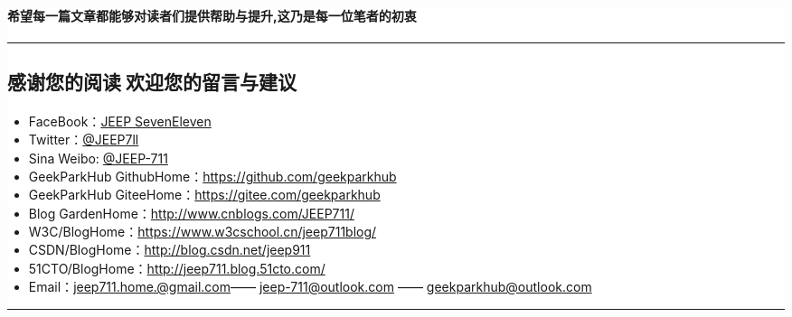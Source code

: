 
#### 希望每一篇文章都能够对读者们提供帮助与提升,这乃是每一位笔者的初衷                          



-----


## 感谢您的阅读 欢迎您的留言与建议

- FaceBook：[JEEP SevenEleven](https://www.facebook.com/Jeep-711-433673250337229/)
- Twitter：[@JEEP7ll](https://twitter.com/JEEP7ll)
- Sina Weibo: [@JEEP-711](http://weibo.com/5990854742/profile)
- GeekParkHub GithubHome：<https://github.com/geekparkhub>
- GeekParkHub GiteeHome：<https://gitee.com/geekparkhub>
- Blog GardenHome：<http://www.cnblogs.com/JEEP711/>
- W3C/BlogHome：<https://www.w3cschool.cn/jeep711blog/>
- CSDN/BlogHome：<http://blog.csdn.net/jeep911>
- 51CTO/BlogHome：<http://jeep711.blog.51cto.com/>
- Email：<jeep711.home.@gmail.com>—— <jeep-711@outlook.com> —— <geekparkhub@outlook.com>

---------